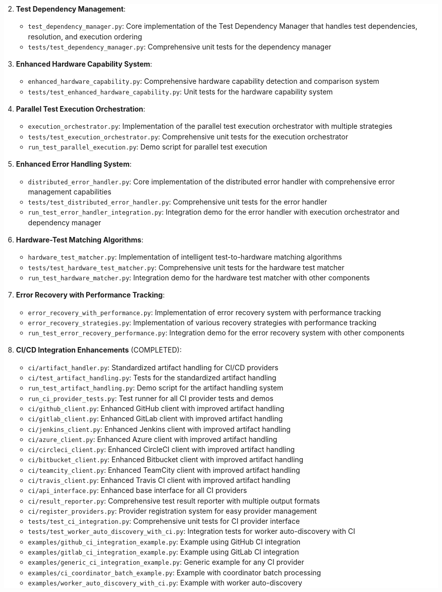 2. **Test Dependency Management**:
   - `test_dependency_manager.py`: Core implementation of the Test Dependency Manager that handles test dependencies, resolution, and execution ordering
   - `tests/test_dependency_manager.py`: Comprehensive unit tests for the dependency manager

2. **Enhanced Hardware Capability System**:
   - `enhanced_hardware_capability.py`: Comprehensive hardware capability detection and comparison system
   - `tests/test_enhanced_hardware_capability.py`: Unit tests for the hardware capability system

3. **Parallel Test Execution Orchestration**:
   - `execution_orchestrator.py`: Implementation of the parallel test execution orchestrator with multiple strategies
   - `tests/test_execution_orchestrator.py`: Comprehensive unit tests for the execution orchestrator
   - `run_test_parallel_execution.py`: Demo script for parallel test execution

4. **Enhanced Error Handling System**:
   - `distributed_error_handler.py`: Core implementation of the distributed error handler with comprehensive error management capabilities
   - `tests/test_distributed_error_handler.py`: Comprehensive unit tests for the error handler
   - `run_test_error_handler_integration.py`: Integration demo for the error handler with execution orchestrator and dependency manager

5. **Hardware-Test Matching Algorithms**:
   - `hardware_test_matcher.py`: Implementation of intelligent test-to-hardware matching algorithms
   - `tests/test_hardware_test_matcher.py`: Comprehensive unit tests for the hardware test matcher
   - `run_test_hardware_matcher.py`: Integration demo for the hardware test matcher with other components

6. **Error Recovery with Performance Tracking**:
   - `error_recovery_with_performance.py`: Implementation of error recovery system with performance tracking
   - `error_recovery_strategies.py`: Implementation of various recovery strategies with performance tracking
   - `run_test_error_recovery_performance.py`: Integration demo for the error recovery system with other components

7. **CI/CD Integration Enhancements** (COMPLETED):
   - `ci/artifact_handler.py`: Standardized artifact handling for CI/CD providers
   - `ci/test_artifact_handling.py`: Tests for the standardized artifact handling
   - `run_test_artifact_handling.py`: Demo script for the artifact handling system
   - `run_ci_provider_tests.py`: Test runner for all CI provider tests and demos
   - `ci/github_client.py`: Enhanced GitHub client with improved artifact handling
   - `ci/gitlab_client.py`: Enhanced GitLab client with improved artifact handling
   - `ci/jenkins_client.py`: Enhanced Jenkins client with improved artifact handling
   - `ci/azure_client.py`: Enhanced Azure client with improved artifact handling
   - `ci/circleci_client.py`: Enhanced CircleCI client with improved artifact handling
   - `ci/bitbucket_client.py`: Enhanced Bitbucket client with improved artifact handling
   - `ci/teamcity_client.py`: Enhanced TeamCity client with improved artifact handling
   - `ci/travis_client.py`: Enhanced Travis CI client with improved artifact handling
   - `ci/api_interface.py`: Enhanced base interface for all CI providers
   - `ci/result_reporter.py`: Comprehensive test result reporter with multiple output formats
   - `ci/register_providers.py`: Provider registration system for easy provider management
   - `tests/test_ci_integration.py`: Comprehensive unit tests for CI provider interface
   - `tests/test_worker_auto_discovery_with_ci.py`: Integration tests for worker auto-discovery with CI
   - `examples/github_ci_integration_example.py`: Example using GitHub CI integration
   - `examples/gitlab_ci_integration_example.py`: Example using GitLab CI integration
   - `examples/generic_ci_integration_example.py`: Generic example for any CI provider
   - `examples/ci_coordinator_batch_example.py`: Example with coordinator batch processing
   - `examples/worker_auto_discovery_with_ci.py`: Example with worker auto-discovery
